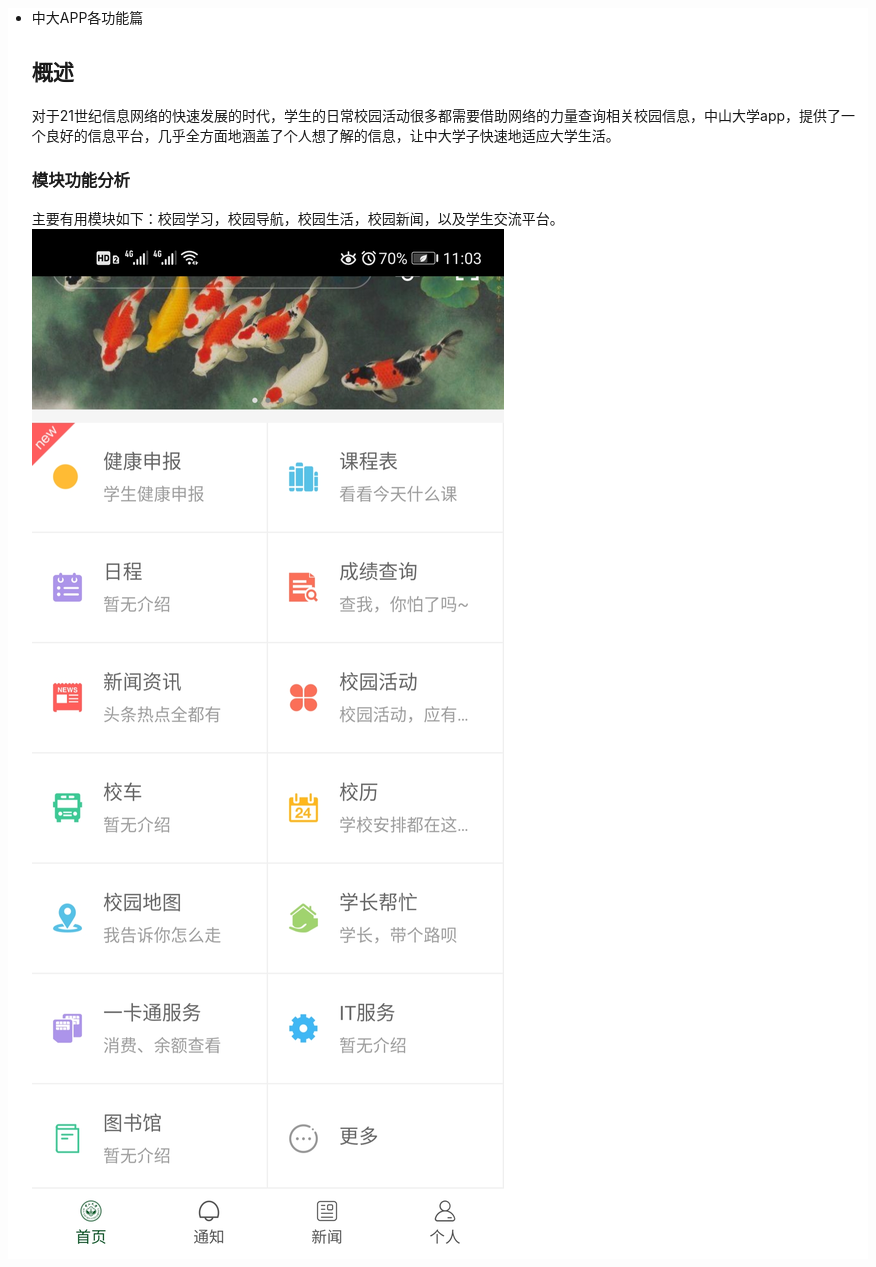 
* 中大APP各功能篇  

  ## 概述
  对于21世纪信息网络的快速发展的时代，学生的日常校园活动很多都需要借助网络的力量查询相关校园信息，中山大学app，提供了一个良好的信息平台，几乎全方面地涵盖了个人想了解的信息，让中大学子快速地适应大学生活。
  ### 模块功能分析
  主要有用模块如下：校园学习，校园导航，校园生活，校园新闻，以及学生交流平台。
  ![](picture/1.jpg)
